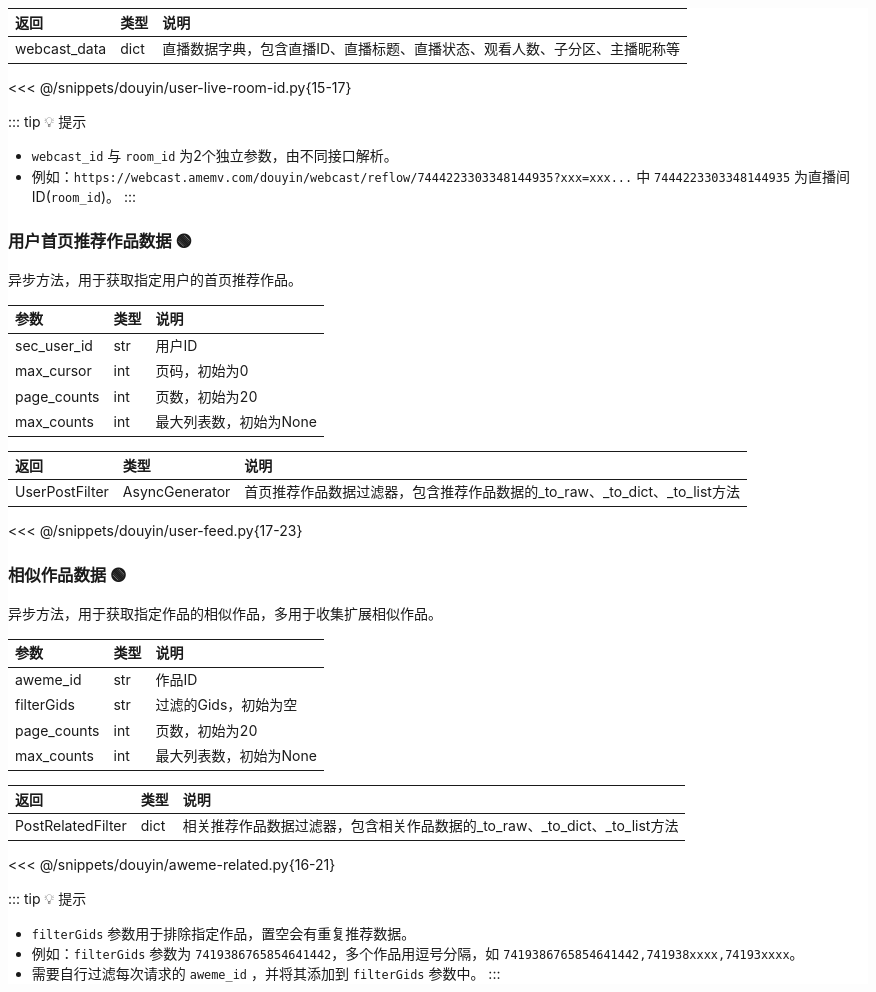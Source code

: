 | 返回 | 类型 | 说明 |
| :--- | :--- | :--- |
| webcast_data | dict | 直播数据字典，包含直播ID、直播标题、直播状态、观看人数、子分区、主播昵称等 |

<<< @/snippets/douyin/user-live-room-id.py{15-17}

::: tip :bulb: 提示
- `webcast_id` 与 `room_id` 为2个独立参数，由不同接口解析。
- 例如：`https://webcast.amemv.com/douyin/webcast/reflow/7444223303348144935?xxx=xxx...` 中 `7444223303348144935` 为直播间ID(`room_id`)。
:::

### 用户首页推荐作品数据 🟢

异步方法，用于获取指定用户的首页推荐作品。

| 参数 | 类型 | 说明 |
| :--- | :--- | :--- |
| sec_user_id| str | 用户ID |
| max_cursor| int | 页码，初始为0 |
| page_counts| int | 页数，初始为20 |
| max_counts| int | 最大列表数，初始为None |

| 返回 | 类型 | 说明 |
| :--- | :--- | :--- |
| UserPostFilter | AsyncGenerator | 首页推荐作品数据过滤器，包含推荐作品数据的_to_raw、_to_dict、_to_list方法 |

<<< @/snippets/douyin/user-feed.py{17-23}

### 相似作品数据 🟢

异步方法，用于获取指定作品的相似作品，多用于收集扩展相似作品。

| 参数 | 类型 | 说明 |
| :--- | :--- | :--- |
| aweme_id| str | 作品ID |
| filterGids| str | 过滤的Gids，初始为空 |
| page_counts| int | 页数，初始为20 |
| max_counts| int | 最大列表数，初始为None |

| 返回 | 类型 | 说明 |
| :--- | :--- | :--- |
| PostRelatedFilter | dict | 相关推荐作品数据过滤器，包含相关作品数据的_to_raw、_to_dict、_to_list方法 |

<<< @/snippets/douyin/aweme-related.py{16-21}

::: tip :bulb: 提示
- `filterGids` 参数用于排除指定作品，置空会有重复推荐数据。
- 例如：`filterGids` 参数为 `7419386765854641442`，多个作品用逗号分隔，如 `7419386765854641442,741938xxxx,74193xxxx`。
- 需要自行过滤每次请求的 `aweme_id` ，并将其添加到 `filterGids` 参数中。
:::
